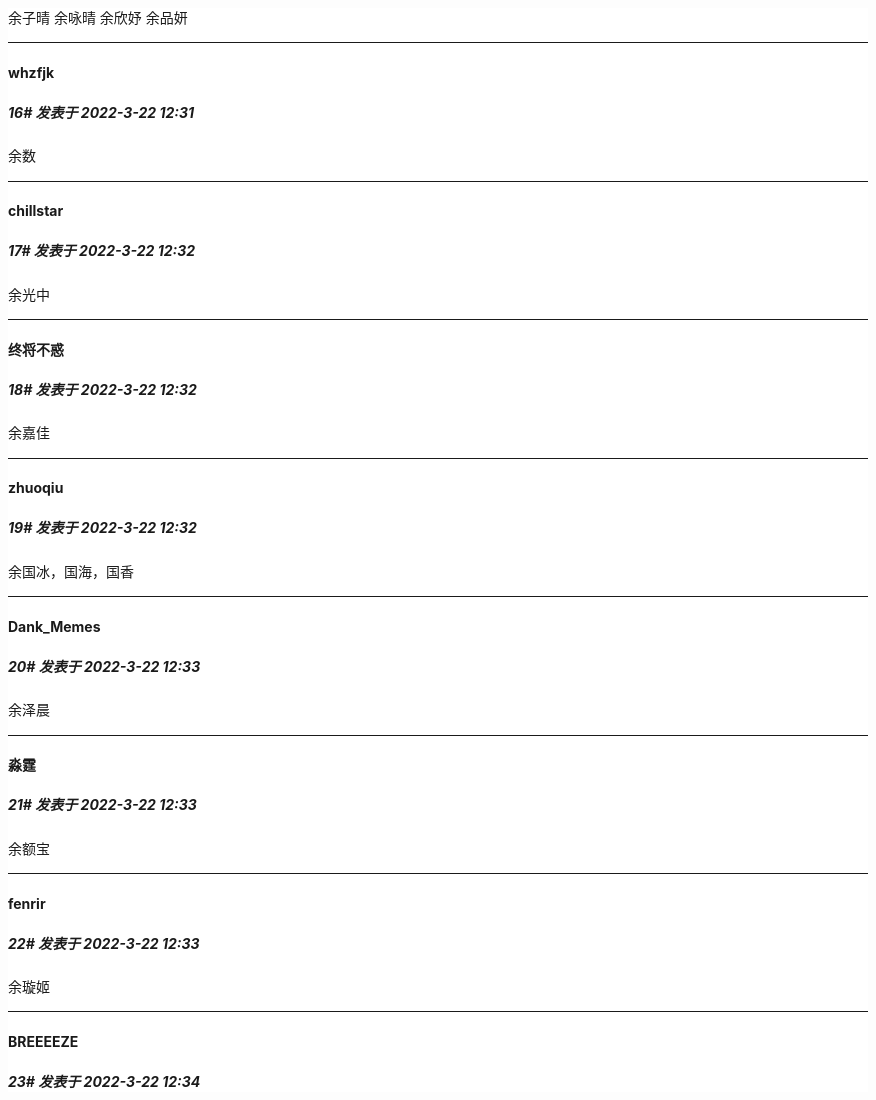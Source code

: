 余子晴 余咏晴 余欣妤 余品妍

*****

####  whzfjk  
##### 16#       发表于 2022-3-22 12:31

余数

*****

####  chillstar  
##### 17#       发表于 2022-3-22 12:32

余光中

*****

####  终将不惑  
##### 18#       发表于 2022-3-22 12:32

余嘉佳

*****

####  zhuoqiu  
##### 19#       发表于 2022-3-22 12:32

余国冰，国海，国香

*****

####  Dank_Memes  
##### 20#       发表于 2022-3-22 12:33

余泽晨

*****

####  淼霆  
##### 21#       发表于 2022-3-22 12:33

余额宝

*****

####  fenrir  
##### 22#       发表于 2022-3-22 12:33

余璇姬

*****

####  BREEEEZE  
##### 23#       发表于 2022-3-22 12:34
